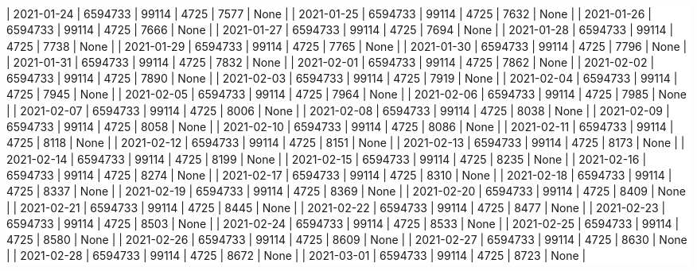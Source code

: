 | 2021-01-24 | 6594733 | 99114 | 4725 | 7577 | None |
| 2021-01-25 | 6594733 | 99114 | 4725 | 7632 | None |
| 2021-01-26 | 6594733 | 99114 | 4725 | 7666 | None |
| 2021-01-27 | 6594733 | 99114 | 4725 | 7694 | None |
| 2021-01-28 | 6594733 | 99114 | 4725 | 7738 | None |
| 2021-01-29 | 6594733 | 99114 | 4725 | 7765 | None |
| 2021-01-30 | 6594733 | 99114 | 4725 | 7796 | None |
| 2021-01-31 | 6594733 | 99114 | 4725 | 7832 | None |
| 2021-02-01 | 6594733 | 99114 | 4725 | 7862 | None |
| 2021-02-02 | 6594733 | 99114 | 4725 | 7890 | None |
| 2021-02-03 | 6594733 | 99114 | 4725 | 7919 | None |
| 2021-02-04 | 6594733 | 99114 | 4725 | 7945 | None |
| 2021-02-05 | 6594733 | 99114 | 4725 | 7964 | None |
| 2021-02-06 | 6594733 | 99114 | 4725 | 7985 | None |
| 2021-02-07 | 6594733 | 99114 | 4725 | 8006 | None |
| 2021-02-08 | 6594733 | 99114 | 4725 | 8038 | None |
| 2021-02-09 | 6594733 | 99114 | 4725 | 8058 | None |
| 2021-02-10 | 6594733 | 99114 | 4725 | 8086 | None |
| 2021-02-11 | 6594733 | 99114 | 4725 | 8118 | None |
| 2021-02-12 | 6594733 | 99114 | 4725 | 8151 | None |
| 2021-02-13 | 6594733 | 99114 | 4725 | 8173 | None |
| 2021-02-14 | 6594733 | 99114 | 4725 | 8199 | None |
| 2021-02-15 | 6594733 | 99114 | 4725 | 8235 | None |
| 2021-02-16 | 6594733 | 99114 | 4725 | 8274 | None |
| 2021-02-17 | 6594733 | 99114 | 4725 | 8310 | None |
| 2021-02-18 | 6594733 | 99114 | 4725 | 8337 | None |
| 2021-02-19 | 6594733 | 99114 | 4725 | 8369 | None |
| 2021-02-20 | 6594733 | 99114 | 4725 | 8409 | None |
| 2021-02-21 | 6594733 | 99114 | 4725 | 8445 | None |
| 2021-02-22 | 6594733 | 99114 | 4725 | 8477 | None |
| 2021-02-23 | 6594733 | 99114 | 4725 | 8503 | None |
| 2021-02-24 | 6594733 | 99114 | 4725 | 8533 | None |
| 2021-02-25 | 6594733 | 99114 | 4725 | 8580 | None |
| 2021-02-26 | 6594733 | 99114 | 4725 | 8609 | None |
| 2021-02-27 | 6594733 | 99114 | 4725 | 8630 | None |
| 2021-02-28 | 6594733 | 99114 | 4725 | 8672 | None |
| 2021-03-01 | 6594733 | 99114 | 4725 | 8723 | None |